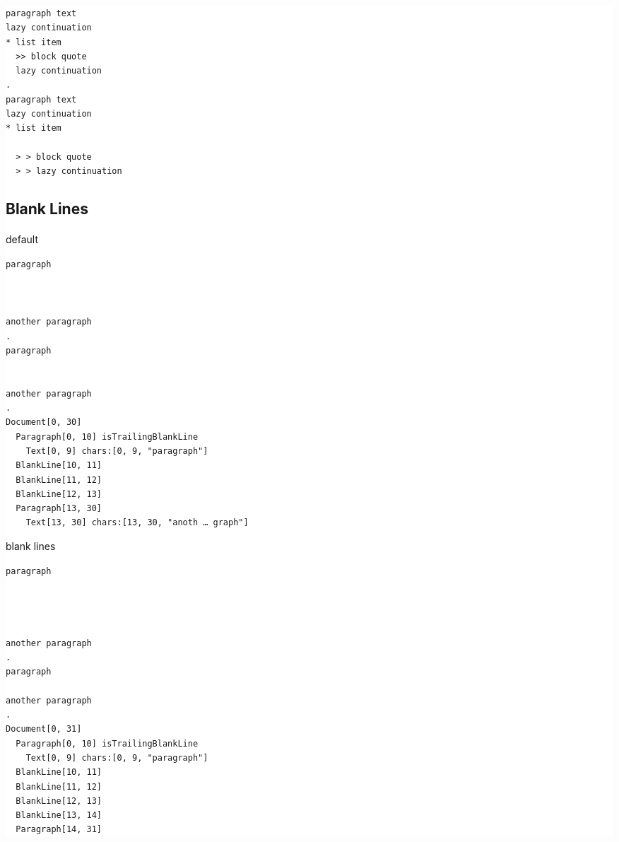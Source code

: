 
```````````````````````````````` example(Block Quotes - Spaced: 4) options(block-quote-spaced)
paragraph text 
lazy continuation
* list item
  >> block quote
  lazy continuation
.
paragraph text
lazy continuation
* list item

  > > block quote
  > > lazy continuation

````````````````````````````````


## Blank Lines

default

```````````````````````````````` example Blank Lines: 1
paragraph



another paragraph
.
paragraph


another paragraph
.
Document[0, 30]
  Paragraph[0, 10] isTrailingBlankLine
    Text[0, 9] chars:[0, 9, "paragraph"]
  BlankLine[10, 11]
  BlankLine[11, 12]
  BlankLine[12, 13]
  Paragraph[13, 30]
    Text[13, 30] chars:[13, 30, "anoth … graph"]
````````````````````````````````


blank lines

```````````````````````````````` example(Blank Lines: 2) options(max-blank-lines-1)
paragraph




another paragraph
.
paragraph

another paragraph
.
Document[0, 31]
  Paragraph[0, 10] isTrailingBlankLine
    Text[0, 9] chars:[0, 9, "paragraph"]
  BlankLine[10, 11]
  BlankLine[11, 12]
  BlankLine[12, 13]
  BlankLine[13, 14]
  Paragraph[14, 31]
````````````````````````````````

[ref3]: /ref3
[ref2]: /ref2/1
[ref2]: /ref2/2
[ref1]: /ref1
[ref3]: /ref3
[ref2]: /ref2/1
[ref2]: /ref2/2
[ref1]: /ref1
[ref3]: /ref3
[ref2]: /ref2/1
[ref2]: /ref2/2
[ref1]: /ref1
[ref3]: /ref3
[ref2]: /ref2/1
[ref2]: /ref2/2
[ref1]: /ref1
[ref3]: /ref3
[ref2]: /ref2/1
[ref2]: /ref2/2
[ref1]: /ref1
[ref3]: /ref3
[ref2]: /ref2/1
[ref2]: /ref2/2
[ref1]: /ref1
[ref3]: /ref3
[ref2]: /ref2/1
[ref2]: /ref2/2
[ref1]: /ref1
[ref3]: /ref3
[ref2]: /ref2/1
[ref2]: /ref2/2
[ref1]: /ref1
[ref3]: /ref3
[ref2]: /ref2/1
[ref2]: /ref2/2
[ref1]: /ref1
[ref3]: /ref3
[ref2]: /ref2/1
[ref2]: /ref2/2
[ref1]: /ref1
[ref3]: /ref3
[ref2]: /ref2/1
[ref2]: /ref2/2
[ref1]: /ref1
[ref1]: /ref1
[ref2]: /ref2/1
[ref2]: /ref2/2
[ref3]: /ref3
[ref3]: /ref3
[Ref2]: /ref2/1
[ref2]: /ref2/2
[reF1]: /ref1
[reF1]: /ref1
[Ref2]: /ref2/1
[ref2]: /ref2/2
[ref3]: /ref3
[ref3]: /ref3
[ref2]: /ref2/1
[ref2]: /ref2/2
[ref1]: /ref1
[ref2]: /ref2/1
[ref1]: /ref1
[ref2]: /ref2/2
[ref3]: /ref3
[ref3]: /ref3
[ref2]: /ref2/1
[ref2]: /ref2/2
[ref1]: /ref1
[ref2]: /ref2/2
[ref1]: /ref1
[ref2]: /ref2/1
[ref3]: /ref3
[ref3]: /ref3
[ref2]: /ref2/1
[ref2]: /ref2/2
[ref1]: /ref1
[ref1]: /ref1
[ref2]: /ref2/1
[ref3]: /ref3
[ref2]: /ref2/1
[ref2]: /ref2/2
[ref1]: /ref1
[ref1]: /ref1
[ref2]: /ref2/2
[ref3]: /ref3
[ref2]: /ref2/1
[ref2]: /ref2/2
[ref1]: /ref1
[ref2]: /ref2/1
[ref1]: /ref1
[ref3]: /ref3
[ref2]: /ref2/1
[ref2]: /ref2/2
[ref1]: /ref1
[ref2]: /ref2/2
[ref1]: /ref1
[Markdown]: http://daringfireball.net/projects/markdown"
[Markdown]: http://daringfireball.net/projects/markdown"